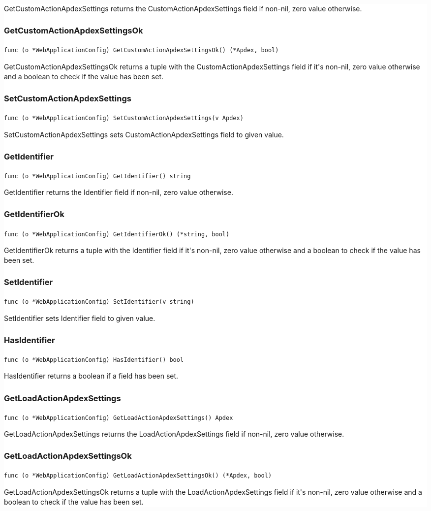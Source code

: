 GetCustomActionApdexSettings returns the CustomActionApdexSettings field if non-nil, zero value otherwise.

### GetCustomActionApdexSettingsOk

`func (o *WebApplicationConfig) GetCustomActionApdexSettingsOk() (*Apdex, bool)`

GetCustomActionApdexSettingsOk returns a tuple with the CustomActionApdexSettings field if it's non-nil, zero value otherwise
and a boolean to check if the value has been set.

### SetCustomActionApdexSettings

`func (o *WebApplicationConfig) SetCustomActionApdexSettings(v Apdex)`

SetCustomActionApdexSettings sets CustomActionApdexSettings field to given value.


### GetIdentifier

`func (o *WebApplicationConfig) GetIdentifier() string`

GetIdentifier returns the Identifier field if non-nil, zero value otherwise.

### GetIdentifierOk

`func (o *WebApplicationConfig) GetIdentifierOk() (*string, bool)`

GetIdentifierOk returns a tuple with the Identifier field if it's non-nil, zero value otherwise
and a boolean to check if the value has been set.

### SetIdentifier

`func (o *WebApplicationConfig) SetIdentifier(v string)`

SetIdentifier sets Identifier field to given value.

### HasIdentifier

`func (o *WebApplicationConfig) HasIdentifier() bool`

HasIdentifier returns a boolean if a field has been set.

### GetLoadActionApdexSettings

`func (o *WebApplicationConfig) GetLoadActionApdexSettings() Apdex`

GetLoadActionApdexSettings returns the LoadActionApdexSettings field if non-nil, zero value otherwise.

### GetLoadActionApdexSettingsOk

`func (o *WebApplicationConfig) GetLoadActionApdexSettingsOk() (*Apdex, bool)`

GetLoadActionApdexSettingsOk returns a tuple with the LoadActionApdexSettings field if it's non-nil, zero value otherwise
and a boolean to check if the value has been set.
